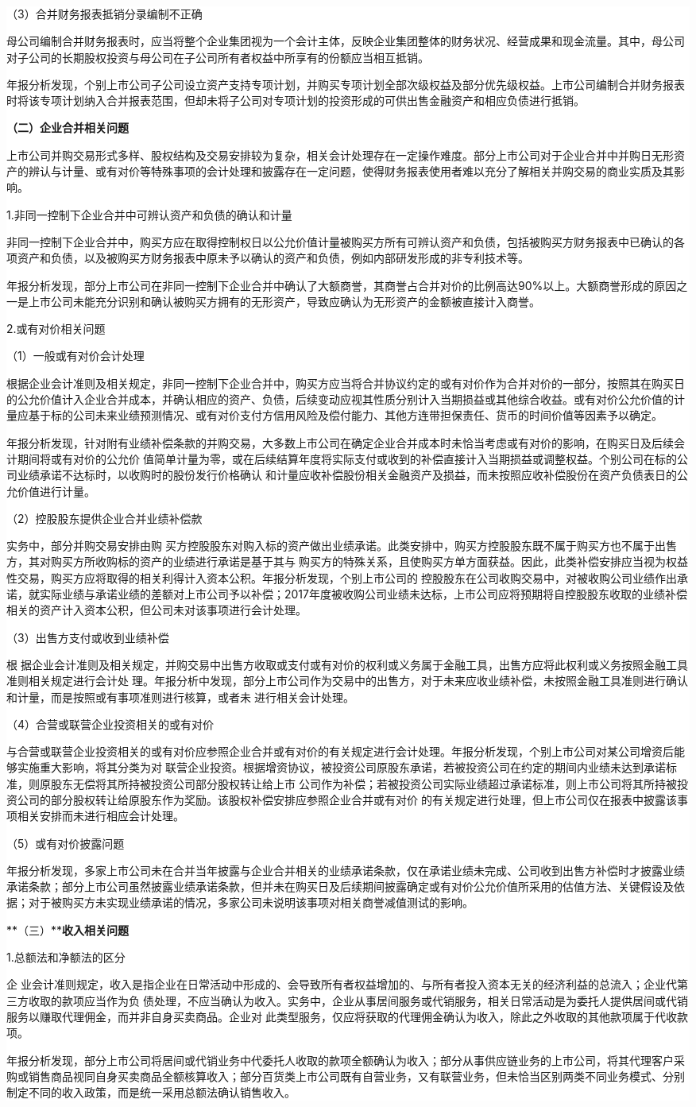 （3）合并财务报表抵销分录编制不正确

母公司编制合并财务报表时，应当将整个企业集团视为一个会计主体，反映企业集团整体的财务状况、经营成果和现金流量。其中，母公司对子公司的长期股权投资与母公司在子公司所有者权益中所享有的份额应当相互抵销。

 年报分析发现，个别上市公司子公司设立资产支持专项计划，并购买专项计划全部次级权益及部分优先级权益。上市公司编制合并财务报表时将该专项计划纳入合并报表范围，但却未将子公司对专项计划的投资形成的可供出售金融资产和相应负债进行抵销。

**（二）企业合并相关问题**

上市公司并购交易形式多样、股权结构及交易安排较为复杂，相关会计处理存在一定操作难度。部分上市公司对于企业合并中并购日无形资产的辨认与计量、或有对价等特殊事项的会计处理和披露存在一定问题，使得财务报表使用者难以充分了解相关并购交易的商业实质及其影响。

1.非同一控制下企业合并中可辨认资产和负债的确认和计量

非同一控制下企业合并中，购买方应在取得控制权日以公允价值计量被购买方所有可辨认资产和负债，包括被购买方财务报表中已确认的各项资产和负债，以及被购买方财务报表中原未予以确认的资产和负债，例如内部研发形成的非专利技术等。

年报分析发现，部分上市公司在非同一控制下企业合并中确认了大额商誉，其商誉占合并对价的比例高达90%以上。大额商誉形成的原因之一是上市公司未能充分识别和确认被购买方拥有的无形资产，导致应确认为无形资产的金额被直接计入商誉。

  2.或有对价相关问题

（1）一般或有对价会计处理

根据企业会计准则及相关规定，非同一控制下企业合并中，购买方应当将合并协议约定的或有对价作为合并对价的一部分，按照其在购买日的公允价值计入企业合并成本，并确认相应的资产、负债，后续变动应视其性质分别计入当期损益或其他综合收益。或有对价公允价值的计量应基于标的公司未来业绩预测情况、或有对价支付方信用风险及偿付能力、其他方连带担保责任、货币的时间价值等因素予以确定。

年报分析发现，针对附有业绩补偿条款的并购交易，大多数上市公司在确定企业合并成本时未恰当考虑或有对价的影响，在购买日及后续会计期间将或有对价的公允价 值简单计量为零，或在后续结算年度将实际支付或收到的补偿直接计入当期损益或调整权益。个别公司在标的公司业绩承诺不达标时，以收购时的股份发行价格确认 和计量应收补偿股份相关金融资产及损益，而未按照应收补偿股份在资产负债表日的公允价值进行计量。

（2）控股股东提供企业合并业绩补偿款

实务中，部分并购交易安排由购 买方控股股东对购入标的资产做出业绩承诺。此类安排中，购买方控股股东既不属于购买方也不属于出售方，其对购买方所收购标的资产的业绩进行承诺是基于其与 购买方的特殊关系，且使购买方单方面获益。因此，此类补偿安排应当视为权益性交易，购买方应将取得的相关利得计入资本公积。年报分析发现，个别上市公司的 控股股东在公司收购交易中，对被收购公司业绩作出承诺，就实际业绩与承诺业绩的差额对上市公司予以补偿；2017年度被收购公司业绩未达标，上市公司应将预期将自控股股东收取的业绩补偿相关的资产计入资本公积，但公司未对该事项进行会计处理。

（3）出售方支付或收到业绩补偿

根 据企业会计准则及相关规定，并购交易中出售方收取或支付或有对价的权利或义务属于金融工具，出售方应将此权利或义务按照金融工具准则相关规定进行会计处 理。年报分析中发现，部分上市公司作为交易中的出售方，对于未来应收业绩补偿，未按照金融工具准则进行确认和计量，而是按照或有事项准则进行核算，或者未 进行相关会计处理。

（4）合营或联营企业投资相关的或有对价

与合营或联营企业投资相关的或有对价应参照企业合并或有对价的有关规定进行会计处理。年报分析发现，个别上市公司对某公司增资后能够实施重大影响，将其分类为对 联营企业投资。根据增资协议，被投资公司原股东承诺，若被投资公司在约定的期间内业绩未达到承诺标准，则原股东无偿将其所持被投资公司部分股权转让给上市 公司作为补偿；若被投资公司实际业绩超过承诺标准，则上市公司将其所持被投资公司的部分股权转让给原股东作为奖励。该股权补偿安排应参照企业合并或有对价 的有关规定进行处理，但上市公司仅在报表中披露该事项相关安排而未进行相应会计处理。

（5）或有对价披露问题

年报分析发现，多家上市公司未在合并当年披露与企业合并相关的业绩承诺条款，仅在承诺业绩未完成、公司收到出售方补偿时才披露业绩承诺条款；部分上市公司虽然披露业绩承诺条款，但并未在购买日及后续期间披露确定或有对价公允价值所采用的估值方法、关键假设及依据；对于被购买方未实现业绩承诺的情况，多家公司未说明该事项对相关商誉减值测试的影响。

**（三）****收入相关问题**

1.总额法和净额法的区分

企 业会计准则规定，收入是指企业在日常活动中形成的、会导致所有者权益增加的、与所有者投入资本无关的经济利益的总流入；企业代第三方收取的款项应当作为负 债处理，不应当确认为收入。实务中，企业从事居间服务或代销服务，相关日常活动是为委托人提供居间或代销服务以赚取代理佣金，而并非自身买卖商品。企业对 此类型服务，仅应将获取的代理佣金确认为收入，除此之外收取的其他款项属于代收款项。

年报分析发现，部分上市公司将居间或代销业务中代委托人收取的款项全额确认为收入；部分从事供应链业务的上市公司，将其代理客户采购或销售商品视同自身买卖商品全额核算收入；部分百货类上市公司既有自营业务，又有联营业务，但未恰当区别两类不同业务模式、分别制定不同的收入政策，而是统一采用总额法确认销售收入。
